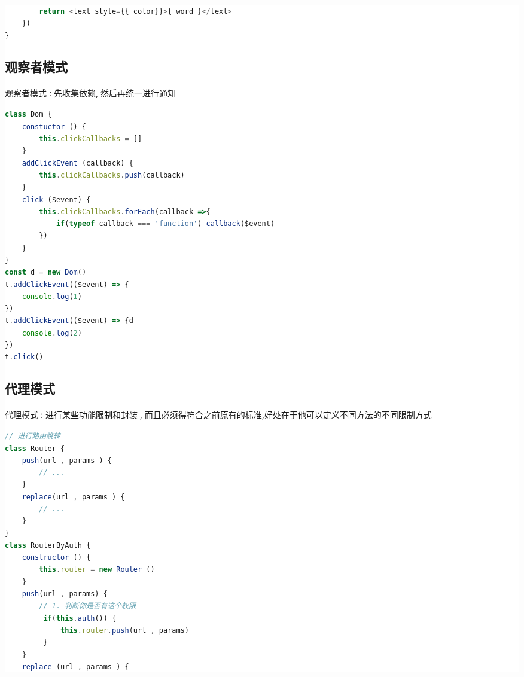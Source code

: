 ```javascript
        return <text style={{ color}}>{ word }</text>
    })
}

```





## 观察者模式 

观察者模式 : 先收集依赖,  然后再统一进行通知 

```javascript
class Dom {
    constuctor () {
        this.clickCallbacks = [] 
    }
    addClickEvent (callback) {
        this.clickCallbacks.push(callback)
    }
    click ($event) {
        this.clickCallbacks.forEach(callback =>{
            if(typeof callback === 'function') callback($event)
        })
    }
}
const d = new Dom()
t.addClickEvent(($event) => {
    console.log(1)
})
t.addClickEvent(($event) => {d
    console.log(2)
})
t.click()
```







## 代理模式 

代理模式 : 进行某些功能限制和封装 , 而且必须得符合之前原有的标准,好处在于他可以定义不同方法的不同限制方式

```javascript
// 进行路由跳转 
class Router {
    push(url , params ) {
        // ... 
    }
    replace(url , params ) {
        // ... 
    }
}
class RouterByAuth {
    constructor () {
        this.router = new Router () 
    }
    push(url , params) {
        // 1. 判断你是否有这个权限 
       	 if(this.auth()) {
             this.router.push(url , params)
         }
    }
    replace (url , params ) {
```